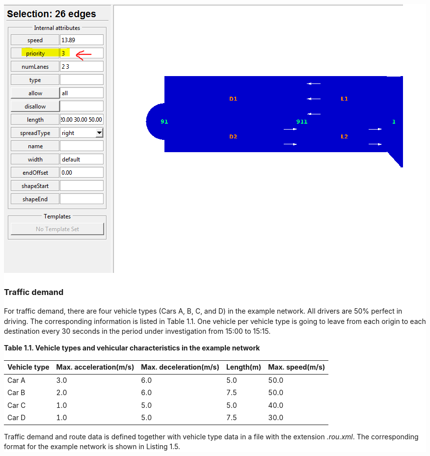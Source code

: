![prio2.png](../images/Prio2.png "prio2.png")

### Traffic demand

For traffic demand, there are four vehicle types (Cars A, B, C, and D)
in the example network. All drivers are 50% perfect in driving. The
corresponding information is listed in Table 1.1. One vehicle per
vehicle type is going to leave from each origin to each destination
every 30 seconds in the period under investigation from 15:00 to 15:15.

**Table 1.1. Vehicle types and vehicular characteristics in the example
network**

| Vehicle type | Max. acceleration(m/s) | Max. deceleration(m/s) | Length(m) | Max. speed(m/s) |
| ------------ | ---------------------- | ---------------------- | --------- | --------------- |
| Car A        | 3.0                    | 6.0                    | 5.0       | 50.0            |
| Car B        | 2.0                    | 6.0                    | 7.5       | 50.0            |
| Car C        | 1.0                    | 5.0                    | 5.0       | 40.0            |
| Car D        | 1.0                    | 5.0                    | 7.5       | 30.0            |

Traffic demand and route data is defined together with vehicle type data
in a file with the extension *.rou.xml*. The corresponding format for
the example network is shown in Listing 1.5.
